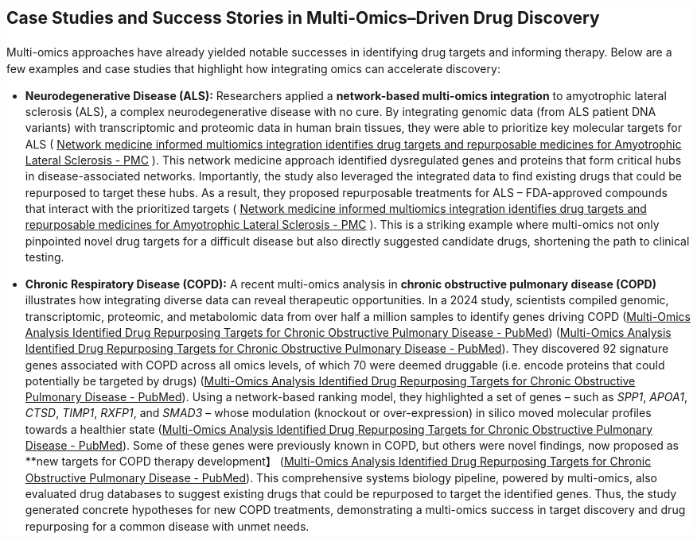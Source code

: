 ## Case Studies and Success Stories in Multi-Omics–Driven Drug Discovery

Multi-omics approaches have already yielded notable successes in identifying drug targets and informing therapy. Below are a few examples and case studies that highlight how integrating omics can accelerate discovery:

- **Neurodegenerative Disease (ALS):** Researchers applied a **network-based multi-omics integration** to amyotrophic lateral sclerosis (ALS), a complex neurodegenerative disease with no cure. By integrating genomic data (from ALS patient DNA variants) with transcriptomic and proteomic data in human brain tissues, they were able to prioritize key molecular targets for ALS ( [Network medicine informed multiomics integration identifies drug targets and repurposable medicines for Amyotrophic Lateral Sclerosis - PMC](https://pmc.ncbi.nlm.nih.gov/articles/PMC11538253/#:~:text=Amyotrophic%20Lateral%20Sclerosis%20,pQTL) ). This network medicine approach identified dysregulated genes and proteins that form critical hubs in disease-associated networks. Importantly, the study also leveraged the integrated data to find existing drugs that could be repurposed to target these hubs. As a result, they proposed repurposable treatments for ALS – FDA-approved compounds that interact with the prioritized targets ( [Network medicine informed multiomics integration identifies drug targets and repurposable medicines for Amyotrophic Lateral Sclerosis - PMC](https://pmc.ncbi.nlm.nih.gov/articles/PMC11538253/#:~:text=Amyotrophic%20Lateral%20Sclerosis%20,pQTL) ). This is a striking example where multi-omics not only pinpointed novel drug targets for a difficult disease but also directly suggested candidate drugs, shortening the path to clinical testing.
    
- **Chronic Respiratory Disease (COPD):** A recent multi-omics analysis in **chronic obstructive pulmonary disease (COPD)** illustrates how integrating diverse data can reveal therapeutic opportunities. In a 2024 study, scientists compiled genomic, transcriptomic, proteomic, and metabolomic data from over half a million samples to identify genes driving COPD ([Multi-Omics Analysis Identified Drug Repurposing Targets for Chronic Obstructive Pulmonary Disease - PubMed](https://pubmed.ncbi.nlm.nih.gov/39456887/?utm_source=FeedFetcher&utm_medium=rss&utm_campaign=None&utm_content=1xohA8CjI3Mbd_FbJG2H2iT4mxAcDEqLt2WPyOtUUMt9TgxkMM&fc=None&ff=20241102180504&v=2.18.0.post9+e462414#:~:text=develop%20a%20systems%20biology%20pipeline,They%20are%20genes%20encoding)) ([Multi-Omics Analysis Identified Drug Repurposing Targets for Chronic Obstructive Pulmonary Disease - PubMed](https://pubmed.ncbi.nlm.nih.gov/39456887/?utm_source=FeedFetcher&utm_medium=rss&utm_campaign=None&utm_content=1xohA8CjI3Mbd_FbJG2H2iT4mxAcDEqLt2WPyOtUUMt9TgxkMM&fc=None&ff=20241102180504&v=2.18.0.post9+e462414#:~:text=samples%20of%20more%20than%20half,The%20in%20silico)). They discovered 92 signature genes associated with COPD across all omics levels, of which 70 were deemed druggable (i.e. encode proteins that could potentially be targeted by drugs) ([Multi-Omics Analysis Identified Drug Repurposing Targets for Chronic Obstructive Pulmonary Disease - PubMed](https://pubmed.ncbi.nlm.nih.gov/39456887/?utm_source=FeedFetcher&utm_medium=rss&utm_campaign=None&utm_content=1xohA8CjI3Mbd_FbJG2H2iT4mxAcDEqLt2WPyOtUUMt9TgxkMM&fc=None&ff=20241102180504&v=2.18.0.post9+e462414#:~:text=Ninety,COPD%20pathology%2C%20others%20represent%20possible)). Using a network-based ranking model, they highlighted a set of genes – such as _SPP1_, _APOA1_, _CTSD_, _TIMP1_, _RXFP1_, and _SMAD3_ – whose modulation (knockout or over-expression) in silico moved molecular profiles towards a healthier state ([Multi-Omics Analysis Identified Drug Repurposing Targets for Chronic Obstructive Pulmonary Disease - PubMed](https://pubmed.ncbi.nlm.nih.gov/39456887/?utm_source=FeedFetcher&utm_medium=rss&utm_campaign=None&utm_content=1xohA8CjI3Mbd_FbJG2H2iT4mxAcDEqLt2WPyOtUUMt9TgxkMM&fc=None&ff=20241102180504&v=2.18.0.post9+e462414#:~:text=proteins%20involved%20in%20extracellular%20matrix,In%20conclusion%2C%20we%20have%20identified)). Some of these genes were previously known in COPD, but others were novel findings, now proposed as **new targets for COPD therapy development】 ([Multi-Omics Analysis Identified Drug Repurposing Targets for Chronic Obstructive Pulmonary Disease - PubMed](https://pubmed.ncbi.nlm.nih.gov/39456887/?utm_source=FeedFetcher&utm_medium=rss&utm_campaign=None&utm_content=1xohA8CjI3Mbd_FbJG2H2iT4mxAcDEqLt2WPyOtUUMt9TgxkMM&fc=None&ff=20241102180504&v=2.18.0.post9+e462414#:~:text=them%2C%2070%20signature%20genes%20were,disease%20relevance%20and%20development%20feasibility)). This comprehensive systems biology pipeline, powered by multi-omics, also evaluated drug databases to suggest existing drugs that could be repurposed to target the identified genes. Thus, the study generated concrete hypotheses for new COPD treatments, demonstrating a multi-omics success in target discovery and drug repurposing for a common disease with unmet needs.
    